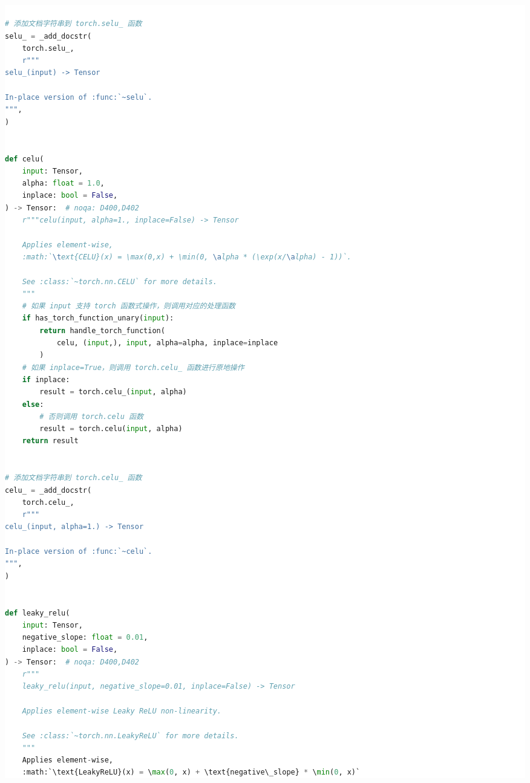 ```py

# 添加文档字符串到 torch.selu_ 函数
selu_ = _add_docstr(
    torch.selu_,
    r"""
selu_(input) -> Tensor

In-place version of :func:`~selu`.
""",
)


def celu(
    input: Tensor,
    alpha: float = 1.0,
    inplace: bool = False,
) -> Tensor:  # noqa: D400,D402
    r"""celu(input, alpha=1., inplace=False) -> Tensor

    Applies element-wise,
    :math:`\text{CELU}(x) = \max(0,x) + \min(0, \alpha * (\exp(x/\alpha) - 1))`.

    See :class:`~torch.nn.CELU` for more details.
    """
    # 如果 input 支持 torch 函数式操作，则调用对应的处理函数
    if has_torch_function_unary(input):
        return handle_torch_function(
            celu, (input,), input, alpha=alpha, inplace=inplace
        )
    # 如果 inplace=True，则调用 torch.celu_ 函数进行原地操作
    if inplace:
        result = torch.celu_(input, alpha)
    else:
        # 否则调用 torch.celu 函数
        result = torch.celu(input, alpha)
    return result


# 添加文档字符串到 torch.celu_ 函数
celu_ = _add_docstr(
    torch.celu_,
    r"""
celu_(input, alpha=1.) -> Tensor

In-place version of :func:`~celu`.
""",
)


def leaky_relu(
    input: Tensor,
    negative_slope: float = 0.01,
    inplace: bool = False,
) -> Tensor:  # noqa: D400,D402
    r"""
    leaky_relu(input, negative_slope=0.01, inplace=False) -> Tensor

    Applies element-wise Leaky ReLU non-linearity.

    See :class:`~torch.nn.LeakyReLU` for more details.
    """
    Applies element-wise,
    :math:`\text{LeakyReLU}(x) = \max(0, x) + \text{negative\_slope} * \min(0, x)`
```